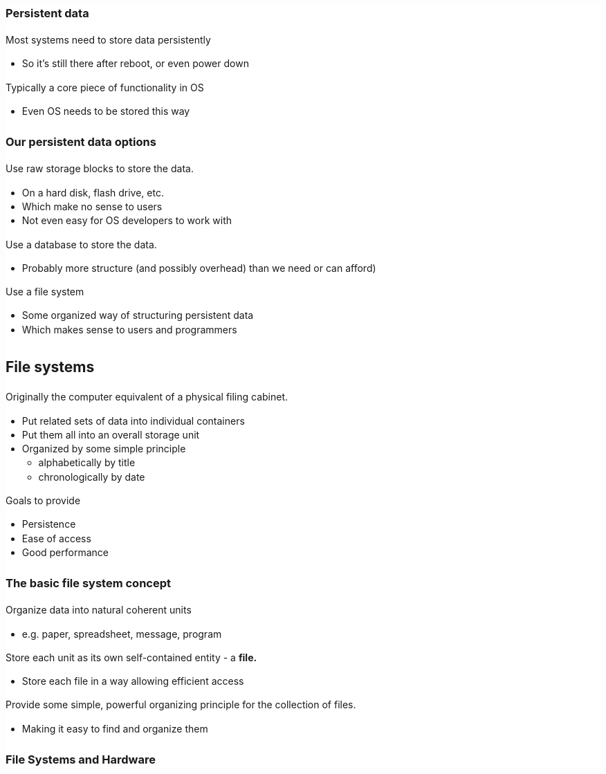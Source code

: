 ### Persistent data

Most systems need to store data persistently

- So it’s still there after reboot, or even power down

Typically a core piece of functionality in OS

- Even OS needs to be stored this way

### Our persistent data options

Use raw storage blocks to store the data.

- On a hard disk, flash drive, etc.
- Which make no sense to users
- Not even easy for OS developers to work with

Use a database to store the data.

- Probably more structure (and possibly overhead) than we need or can afford)

Use a file system

- Some organized way of structuring persistent data
- Which makes sense to users and programmers

## File systems

Originally the computer equivalent of a physical filing cabinet.

- Put related sets of data into individual containers
- Put them all into an overall storage unit
- Organized by some simple principle
    - alphabetically by title
    - chronologically by date

Goals to provide

- Persistence
- Ease of access
- Good performance

### The basic file system concept

Organize data into natural coherent units

- e.g. paper, spreadsheet, message, program

Store each unit as its own self-contained entity - a **file.**

- Store each file in a way allowing efficient access

Provide some simple, powerful organizing principle for the collection of files.

- Making it easy to find and organize them

### File Systems and Hardware
